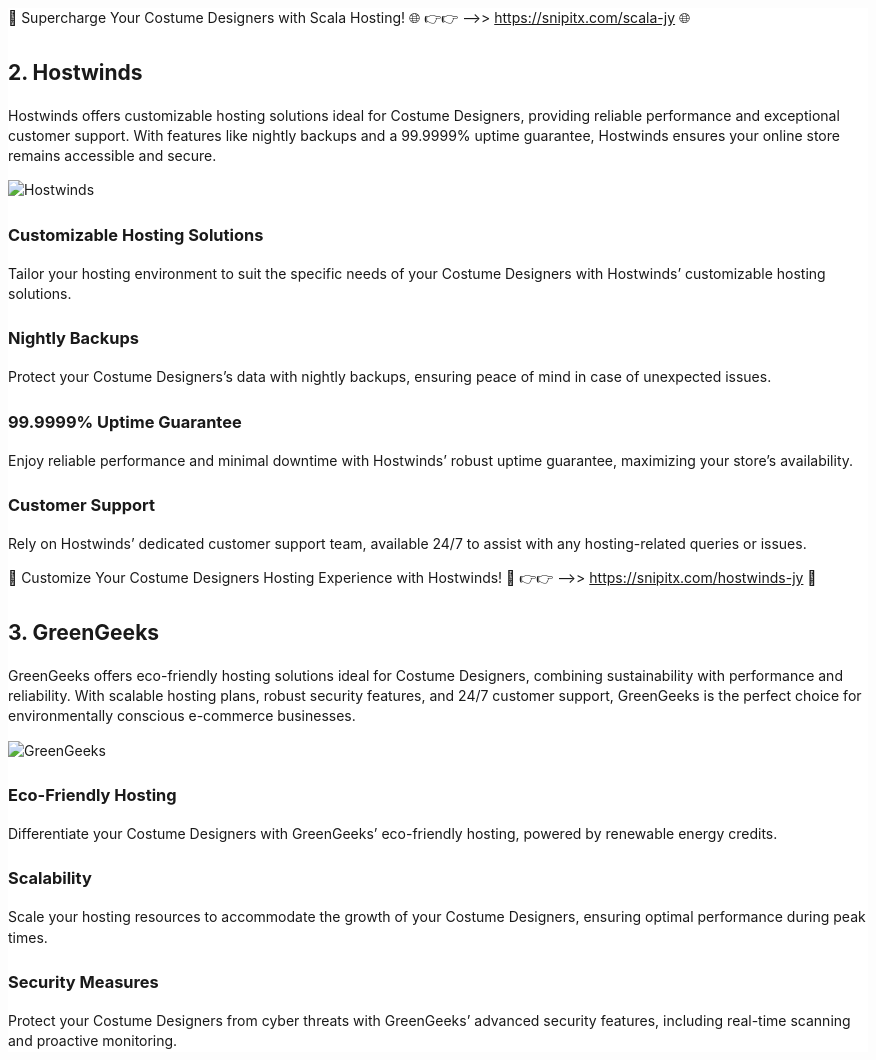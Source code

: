 🚀 Supercharge Your Costume Designers with Scala Hosting! 🌐
👉👉 -->> https://snipitx.com/scala-jy 🌐

## 2. Hostwinds

Hostwinds offers customizable hosting solutions ideal for Costume Designers, providing reliable performance and exceptional customer support. With features like nightly backups and a 99.9999% uptime guarantee, Hostwinds ensures your online store remains accessible and secure.

![Hostwinds](https://i.imgur.com/53aSNXx.jpeg "Hostwinds Hosting")

### Customizable Hosting Solutions
Tailor your hosting environment to suit the specific needs of your Costume Designers with Hostwinds’ customizable hosting solutions.

### Nightly Backups
Protect your Costume Designers’s data with nightly backups, ensuring peace of mind in case of unexpected issues.

### 99.9999% Uptime Guarantee
Enjoy reliable performance and minimal downtime with Hostwinds’ robust uptime guarantee, maximizing your store’s availability.

### Customer Support
Rely on Hostwinds’ dedicated customer support team, available 24/7 to assist with any hosting-related queries or issues.

🌟 Customize Your Costume Designers Hosting Experience with Hostwinds! 🚀
👉👉 -->> https://snipitx.com/hostwinds-jy 🚀


## 3. GreenGeeks

GreenGeeks offers eco-friendly hosting solutions ideal for Costume Designers, combining sustainability with performance and reliability. With scalable hosting plans, robust security features, and 24/7 customer support, GreenGeeks is the perfect choice for environmentally conscious e-commerce businesses.

![GreenGeeks](https://i.imgur.com/eEwuntu.jpg "GreenGeeks Hosting")

### Eco-Friendly Hosting
Differentiate your Costume Designers with GreenGeeks’ eco-friendly hosting, powered by renewable energy credits.

### Scalability
Scale your hosting resources to accommodate the growth of your Costume Designers, ensuring optimal performance during peak times.

### Security Measures
Protect your Costume Designers from cyber threats with GreenGeeks’ advanced security features, including real-time scanning and proactive monitoring.

